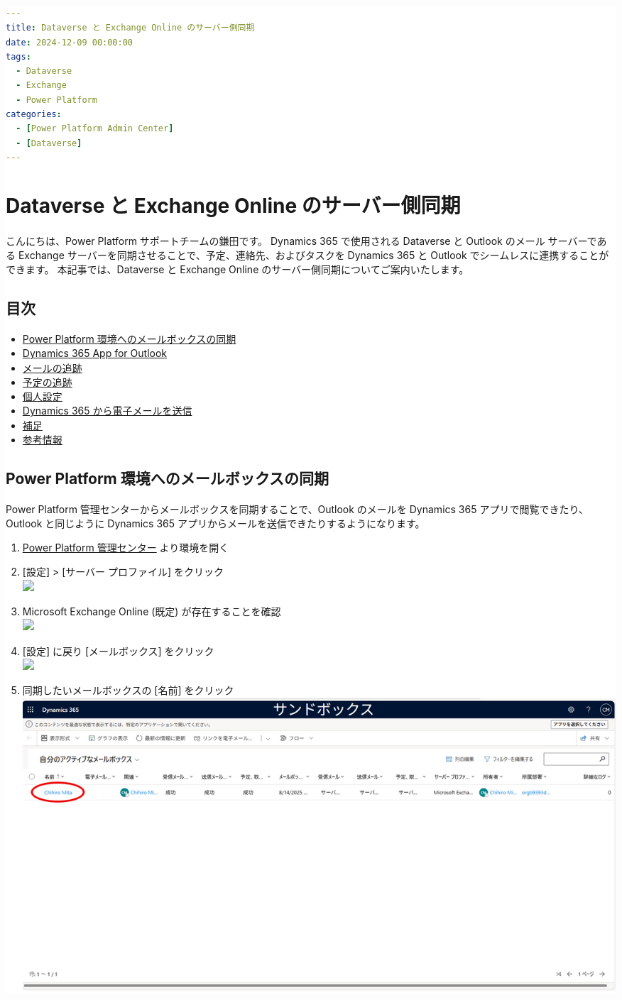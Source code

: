 ```yaml
---
title: Dataverse と Exchange Online のサーバー側同期
date: 2024-12-09 00:00:00
tags:
  - Dataverse
  - Exchange
  - Power Platform
categories:
  - [Power Platform Admin Center]
  - [Dataverse]
---
```


# Dataverse と Exchange Online のサーバー側同期

こんにちは、Power Platform サポートチームの鎌田です。
Dynamics 365 で使用される Dataverse と Outlook のメール サーバーである Exchange サーバーを同期させることで、予定、連絡先、およびタスクを Dynamics 365 と Outlook でシームレスに連携することができます。
本記事では、Dataverse と Exchange Online のサーバー側同期についてご案内いたします。

<h2 id="content">目次</h2>

- [Power Platform 環境へのメールボックスの同期](#sync-mailbox-to-power-platform-environment)
- [Dynamics 365 App for Outlook](#dynamics-365-app-for-outlook)
- [メールの追跡](#sync-email)
- [予定の追跡](#sync-shedule)
- [個人設定](#personal-settings)
- [Dynamics 365 から電子メールを送信](#send-email)
- [補足](#additional-information)
- [参考情報](#references)

<h2 id="sync-mailbox-to-power-platform-environment">Power Platform 環境へのメールボックスの同期</h2>

Power Platform 管理センターからメールボックスを同期することで、Outlook のメールを Dynamics 365 アプリで閲覧できたり、Outlook と同じように Dynamics 365 アプリからメールを送信できたりするようになります。

1. [Power Platform 管理センター](https://admin.powerplatform.microsoft.com/environments) より環境を開く
2. [設定] > [サーバー プロファイル] をクリック<br>![](./exchange-server-side-sync/ppac_setting_server_profile.png)
3. Microsoft Exchange Online (既定) が存在することを確認<br>![](./exchange-server-side-sync/ppac_server_profile.png)
4. [設定] に戻り [メールボックス] をクリック<br>![](./exchange-server-side-sync/ppac_setting_mailbox.png)

5. 同期したいメールボックスの [名前] をクリック<br>![](./exchange-server-side-sync/mailbox2.png)